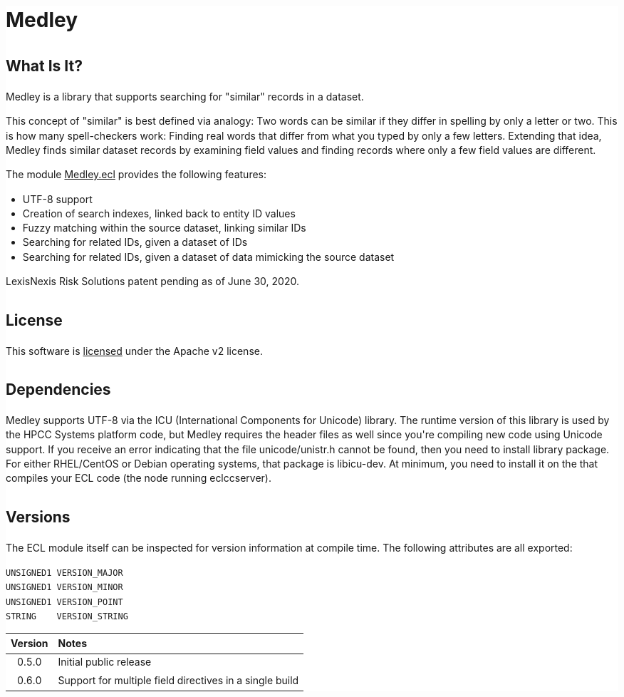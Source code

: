 # Medley

## What Is It?

Medley is a library that supports searching for "similar" records in a dataset.

This concept of "similar" is best defined via analogy:  Two words can be similar
if they differ in spelling by only a letter or two.  This is how many spell-checkers
work:  Finding real words that differ from what you typed by only
a few letters.  Extending that idea, Medley finds similar dataset records
by examining field values and finding records where only a few field values
are different.

The module [Medley.ecl](Medley.ecl) provides the following features:

- UTF-8 support
- Creation of search indexes, linked back to entity ID values
- Fuzzy matching within the source dataset, linking similar IDs
- Searching for related IDs, given a dataset of IDs
- Searching for related IDs, given a dataset of data mimicking the source dataset

LexisNexis Risk Solutions patent pending as of June 30, 2020.

## License
This software is [licensed](LICENSE.txt) under the Apache v2 license.

## Dependencies

Medley supports UTF-8 via the ICU (International Components for Unicode) library.
The runtime version of this library is used by the HPCC Systems platform code,
but Medley requires the header files as well since you're compiling new code
using Unicode support.  If you receive an error indicating that the file
unicode/unistr.h cannot be found, then you need to install library package.
For either RHEL/CentOS or Debian operating systems, that package is libicu-dev.
At minimum, you need to install it on the that compiles your ECL code
(the node running eclccserver).

## Versions

The ECL module itself can be inspected for version information at compile time.
The following attributes are all exported:

	UNSIGNED1 VERSION_MAJOR
	UNSIGNED1 VERSION_MINOR
	UNSIGNED1 VERSION_POINT
	STRING    VERSION_STRING

|Version|Notes|
|:----:|:-----|
|0.5.0|Initial public release|
|0.6.0|Support for multiple field directives in a single build|
